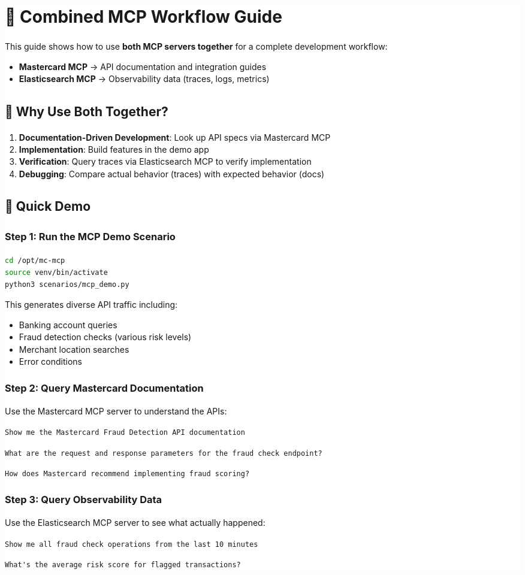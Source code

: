 # 🔗 Combined MCP Workflow Guide

This guide shows how to use **both MCP servers together** for a complete development workflow:
- **Mastercard MCP** → API documentation and integration guides
- **Elasticsearch MCP** → Observability data (traces, logs, metrics)

## 🎯 Why Use Both Together?

1. **Documentation-Driven Development**: Look up API specs via Mastercard MCP
2. **Implementation**: Build features in the demo app
3. **Verification**: Query traces via Elasticsearch MCP to verify implementation
4. **Debugging**: Compare actual behavior (traces) with expected behavior (docs)

## 🚀 Quick Demo

### Step 1: Run the MCP Demo Scenario

```bash
cd /opt/mc-mcp
source venv/bin/activate
python3 scenarios/mcp_demo.py
```

This generates diverse API traffic including:
- Banking account queries
- Fraud detection checks (various risk levels)
- Merchant location searches
- Error conditions

### Step 2: Query Mastercard Documentation

Use the Mastercard MCP server to understand the APIs:

```
Show me the Mastercard Fraud Detection API documentation
```

```
What are the request and response parameters for the fraud check endpoint?
```

```
How does Mastercard recommend implementing fraud scoring?
```

### Step 3: Query Observability Data

Use the Elasticsearch MCP server to see what actually happened:

```
Show me all fraud check operations from the last 10 minutes
```

```
What's the average risk score for flagged transactions?
```
